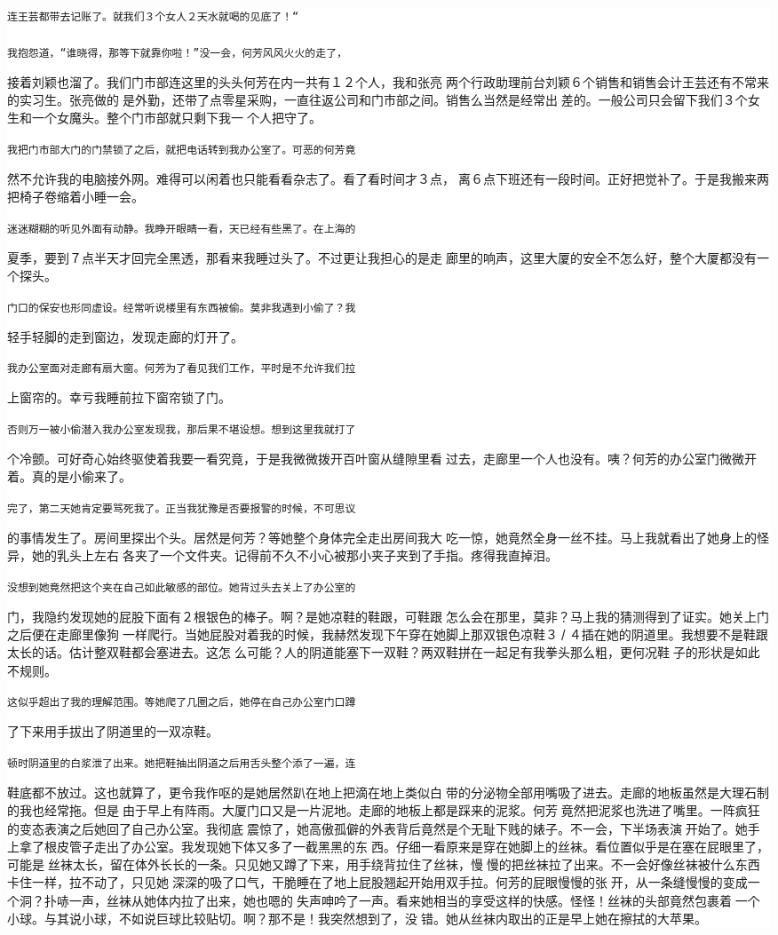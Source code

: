     连王芸都带去记账了。就我们３个女人２天水就喝的见底了！“

    我抱怨道，“谁晓得，那等下就靠你啦！”没一会，何芳风风火火的走了，
接着刘颖也溜了。我们门市部连这里的头头何芳在内一共有１２个人，我和张亮
两个行政助理前台刘颖６个销售和销售会计王芸还有不常来的实习生。张亮做的
是外勤，还带了点零星采购，一直往返公司和门市部之间。销售么当然是经常出
差的。一般公司只会留下我们３个女生和一个女魔头。整个门市部就只剩下我一
个人把守了。

    我把门市部大门的门禁锁了之后，就把电话转到我办公室了。可恶的何芳竟
然不允许我的电脑接外网。难得可以闲着也只能看看杂志了。看了看时间才３点，
离６点下班还有一段时间。正好把觉补了。于是我搬来两把椅子卷缩着小睡一会。

    迷迷糊糊的听见外面有动静。我睁开眼睛一看，天已经有些黑了。在上海的
夏季，要到７点半天才回完全黑透，那看来我睡过头了。不过更让我担心的是走
廊里的响声，这里大厦的安全不怎么好，整个大厦都没有一个探头。

    门口的保安也形同虚设。经常听说楼里有东西被偷。莫非我遇到小偷了？我
轻手轻脚的走到窗边，发现走廊的灯开了。

    我办公室面对走廊有扇大窗。何芳为了看见我们工作，平时是不允许我们拉
上窗帘的。幸亏我睡前拉下窗帘锁了门。

    否则万一被小偷潜入我办公室发现我，那后果不堪设想。想到这里我就打了
个冷颤。可好奇心始终驱使着我要一看究竟，于是我微微拨开百叶窗从缝隙里看
过去，走廊里一个人也没有。咦？何芳的办公室门微微开着。真的是小偷来了。

    完了，第二天她肯定要骂死我了。正当我犹豫是否要报警的时候，不可思议
的事情发生了。房间里探出个头。居然是何芳？等她整个身体完全走出房间我大
吃一惊，她竟然全身一丝不挂。马上我就看出了她身上的怪异，她的乳头上左右
各夹了一个文件夹。记得前不久不小心被那小夹子夹到了手指。疼得我直掉泪。

    没想到她竟然把这个夹在自己如此敏感的部位。她背过头去关上了办公室的
门，我隐约发现她的屁股下面有２根银色的棒子。啊？是她凉鞋的鞋跟，可鞋跟
怎么会在那里，莫非？马上我的猜测得到了证实。她关上门之后便在走廊里像狗
一样爬行。当她屁股对着我的时候，我赫然发现下午穿在她脚上那双银色凉鞋３
/ ４插在她的阴道里。我想要不是鞋跟太长的话。估计整双鞋都会塞进去。这怎
么可能？人的阴道能塞下一双鞋？两双鞋拼在一起足有我拳头那么粗，更何况鞋
子的形状是如此不规则。

    这似乎超出了我的理解范围。等她爬了几圈之后，她停在自己办公室门口蹲
了下来用手拔出了阴道里的一双凉鞋。

    顿时阴道里的白浆泄了出来。她把鞋抽出阴道之后用舌头整个添了一遍，连
鞋底都不放过。这也就算了，更令我作呕的是她居然趴在地上把滴在地上类似白
带的分泌物全部用嘴吸了进去。走廊的地板虽然是大理石制的我也经常拖。但是
由于早上有阵雨。大厦门口又是一片泥地。走廊的地板上都是踩来的泥浆。何芳
竟然把泥浆也洗进了嘴里。一阵疯狂的变态表演之后她回了自己办公室。我彻底
震惊了，她高傲孤僻的外表背后竟然是个无耻下贱的婊子。不一会，下半场表演
开始了。她手上拿了根皮管子走出了办公室。我发现她下体又多了一截黑黑的东
西。仔细一看原来是穿在她脚上的丝袜。看位置似乎是在塞在屁眼里了，可能是
丝袜太长，留在体外长长的一条。只见她又蹲了下来，用手绕背拉住了丝袜，慢
慢的把丝袜拉了出来。不一会好像丝袜被什么东西卡住一样，拉不动了，只见她
深深的吸了口气，干脆睡在了地上屁股翘起开始用双手拉。何芳的屁眼慢慢的张
开，从一条缝慢慢的变成一个洞？扑哧一声，丝袜从她体内拉了出来，她也嗯的
失声呻吟了一声。看来她相当的享受这样的快感。怪怪！丝袜的头部竟然包裹着
一个小球。与其说小球，不如说巨球比较贴切。啊？那不是！我突然想到了，没
错。她从丝袜内取出的正是早上她在擦拭的大苹果。

